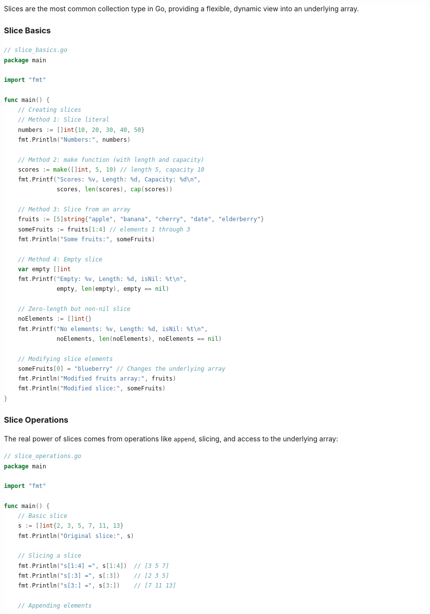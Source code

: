 Slices are the most common collection type in Go, providing a flexible, dynamic view into an underlying array.

### Slice Basics
```go
// slice_basics.go
package main

import "fmt"

func main() {
    // Creating slices
    // Method 1: Slice literal
    numbers := []int{10, 20, 30, 40, 50}
    fmt.Println("Numbers:", numbers)
    
    // Method 2: make function (with length and capacity)
    scores := make([]int, 5, 10) // length 5, capacity 10
    fmt.Printf("Scores: %v, Length: %d, Capacity: %d\n", 
               scores, len(scores), cap(scores))
    
    // Method 3: Slice from an array
    fruits := [5]string{"apple", "banana", "cherry", "date", "elderberry"}
    someFruits := fruits[1:4] // elements 1 through 3
    fmt.Println("Some fruits:", someFruits)
    
    // Method 4: Empty slice
    var empty []int
    fmt.Printf("Empty: %v, Length: %d, isNil: %t\n", 
               empty, len(empty), empty == nil)
    
    // Zero-length but non-nil slice
    noElements := []int{}
    fmt.Printf("No elements: %v, Length: %d, isNil: %t\n", 
               noElements, len(noElements), noElements == nil)
    
    // Modifying slice elements
    someFruits[0] = "blueberry" // Changes the underlying array
    fmt.Println("Modified fruits array:", fruits)
    fmt.Println("Modified slice:", someFruits)
}
```

### Slice Operations
The real power of slices comes from operations like `append`, slicing, and access to the underlying array:

```go
// slice_operations.go
package main

import "fmt"

func main() {
    // Basic slice
    s := []int{2, 3, 5, 7, 11, 13}
    fmt.Println("Original slice:", s)
    
    // Slicing a slice
    fmt.Println("s[1:4] =", s[1:4])  // [3 5 7]
    fmt.Println("s[:3] =", s[:3])    // [2 3 5]
    fmt.Println("s[3:] =", s[3:])    // [7 11 13]
    
    // Appending elements
```
